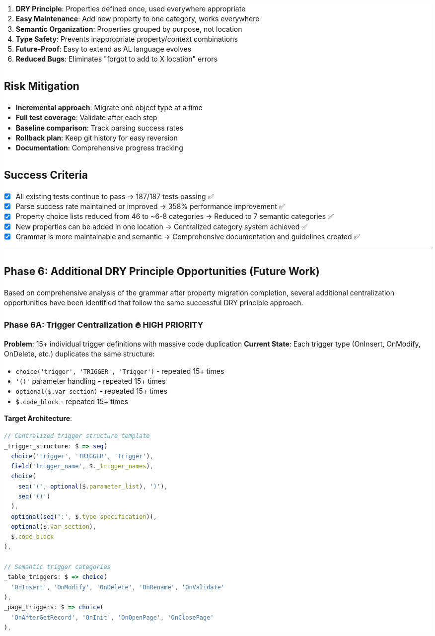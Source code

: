 1. **DRY Principle**: Properties defined once, used everywhere appropriate
2. **Easy Maintenance**: Add new property to one category, works everywhere
3. **Semantic Organization**: Properties grouped by purpose, not location
4. **Type Safety**: Prevents inappropriate property/context combinations  
5. **Future-Proof**: Easy to extend as AL language evolves
6. **Reduced Bugs**: Eliminates "forgot to add to X location" errors

## Risk Mitigation

- **Incremental approach**: Migrate one object type at a time
- **Full test coverage**: Validate after each step
- **Baseline comparison**: Track parsing success rates
- **Rollback plan**: Keep git history for easy reversion
- **Documentation**: Comprehensive progress tracking

## Success Criteria

- [x] All existing tests continue to pass → 187/187 tests passing ✅
- [x] Parse success rate maintained or improved → 358% performance improvement ✅
- [x] Property choice lists reduced from 46 to ~6-8 categories → Reduced to 7 semantic categories ✅
- [x] New properties can be added in one location → Centralized category system achieved ✅
- [x] Grammar is more maintainable and semantic → Comprehensive documentation and guidelines created ✅

---

## Phase 6: Additional DRY Principle Opportunities (Future Work)

Based on comprehensive analysis of the grammar after property migration completion, several additional centralization opportunities have been identified that follow the same successful DRY principle approach.

### Phase 6A: Trigger Centralization 🔥 **HIGH PRIORITY**
**Problem**: 15+ individual trigger definitions with massive code duplication
**Current State**: Each trigger type (OnInsert, OnModify, OnDelete, etc.) duplicates the same structure:
- `choice('trigger', 'TRIGGER', 'Trigger')` - repeated 15+ times
- `'()'` parameter handling - repeated 15+ times  
- `optional($.var_section)` - repeated 15+ times
- `$.code_block` - repeated 15+ times

**Target Architecture**:
```javascript
// Centralized trigger structure template
_trigger_structure: $ => seq(
  choice('trigger', 'TRIGGER', 'Trigger'),
  field('trigger_name', $._trigger_names),
  choice(
    seq('(', optional($.parameter_list), ')'),
    seq('()')
  ),
  optional(seq(':', $.type_specification)),
  optional($.var_section),
  $.code_block
),

// Semantic trigger categories  
_table_triggers: $ => choice(
  'OnInsert', 'OnModify', 'OnDelete', 'OnRename', 'OnValidate'
),
_page_triggers: $ => choice(
  'OnAfterGetRecord', 'OnInit', 'OnOpenPage', 'OnClosePage'
),
```